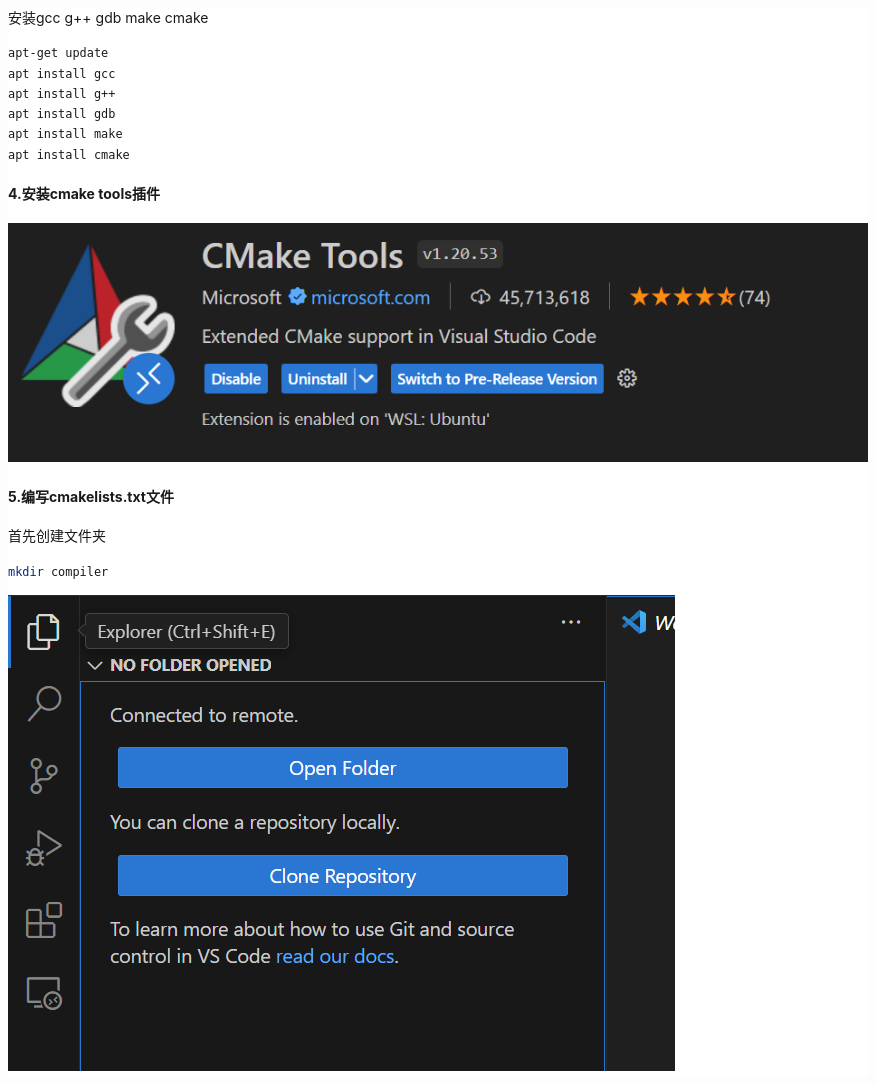 安装gcc g++ gdb make cmake

```bash
apt-get update
apt install gcc
apt install g++
apt install gdb
apt install make
apt install cmake
```

#### 4.安装cmake tools插件

![image-20250413031522386](./assets/image-20250413031522386.png)

#### 5.编写cmakelists.txt文件

首先创建文件夹

```bash
mkdir compiler
```

![image-20250413031838704](./assets/image-20250413031838704.png)
